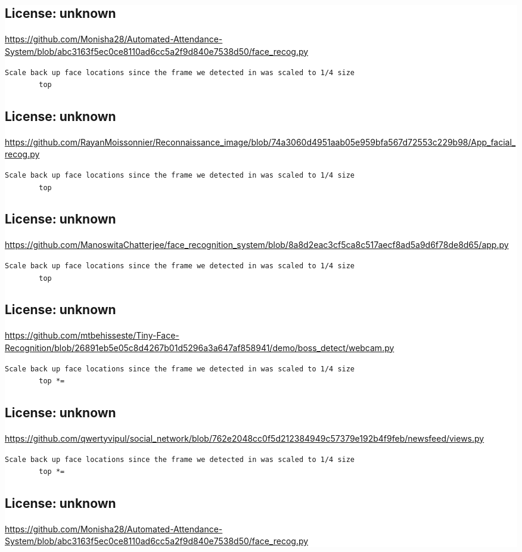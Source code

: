 
## License: unknown
https://github.com/Monisha28/Automated-Attendance-System/blob/abc3163f5ec0ce8110ad6cc5a2f9d840e7538d50/face_recog.py

```
Scale back up face locations since the frame we detected in was scaled to 1/4 size
        top
```


## License: unknown
https://github.com/RayanMoissonnier/Reconnaissance_image/blob/74a3060d4951aab05e959bfa567d72553c229b98/App_facial_recog.py

```
Scale back up face locations since the frame we detected in was scaled to 1/4 size
        top
```


## License: unknown
https://github.com/ManoswitaChatterjee/face_recognition_system/blob/8a8d2eac3cf5ca8c517aecf8ad5a9d6f78de8d65/app.py

```
Scale back up face locations since the frame we detected in was scaled to 1/4 size
        top
```


## License: unknown
https://github.com/mtbehisseste/Tiny-Face-Recognition/blob/26891eb5e05c8d4267b01d5296a3a647af858941/demo/boss_detect/webcam.py

```
Scale back up face locations since the frame we detected in was scaled to 1/4 size
        top *=
```


## License: unknown
https://github.com/qwertyvipul/social_network/blob/762e2048cc0f5d212384949c57379e192b4f9feb/newsfeed/views.py

```
Scale back up face locations since the frame we detected in was scaled to 1/4 size
        top *=
```


## License: unknown
https://github.com/Monisha28/Automated-Attendance-System/blob/abc3163f5ec0ce8110ad6cc5a2f9d840e7538d50/face_recog.py
